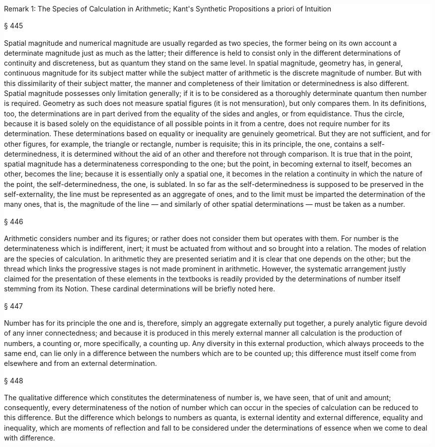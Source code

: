 Remark 1: The Species of Calculation in Arithmetic; Kant's Synthetic Propositions a priori of Intuition

§ 445

Spatial magnitude and numerical magnitude are usually regarded as two species, the former being on its own account a determinate magnitude just as much as the latter; their difference is held to consist only in the different determinations of continuity and discreteness, but as quantum they stand on the same level. In spatial magnitude, geometry has, in general, continuous magnitude for its subject matter while the subject matter of arithmetic is the discrete magnitude of number. But with this dissimilarity of their subject matter, the manner and completeness of their limitation or determinedness is also different. Spatial magnitude possesses only limitation generally; if it is to be considered as a thoroughly determinate quantum then number is required. Geometry as such does not measure spatial figures (it is not mensuration), but only compares them. In its definitions, too, the determinations are in part derived from the equality of the sides and angles, or from equidistance. Thus the circle, because it is based solely on the equidistance of all possible points in it from a centre, does not require number for its determination. These determinations based on equality or inequality are genuinely geometrical. But they are not sufficient, and for other figures, for example, the triangle or rectangle, number is requisite; this in its principle, the one, contains a self-determinedness, it is determined without the aid of an other and therefore not through comparison. It is true that in the point, spatial magnitude has a determinateness corresponding to the one; but the point, in becoming external to itself, becomes an other, becomes the line; because it is essentially only a spatial one, it becomes in the relation a continuity in which the nature of the point, the self-determinedness, the one, is sublated. In so far as the self-determinedness is supposed to be preserved in the self-externality, the line must be represented as an aggregate of ones, and to the limit must be imparted the determination of the many ones, that is, the magnitude of the line — and similarly of other spatial determinations — must be taken as a number.

§ 446

Arithmetic considers number and its figures; or rather does not consider them but operates with them. For number is the determinateness which is indifferent, inert; it must be actuated from without and so brought into a relation. The modes of relation are the species of calculation. In arithmetic they are presented seriatim and it is clear that one depends on the other; but the thread which links the progressive stages is not made prominent in arithmetic. However, the systematic arrangement justly claimed for the presentation of these elements in the textbooks is readily provided by the determinations of number itself stemming from its Notion. These cardinal determinations will be briefly noted here.

§ 447

Number has for its principle the one and is, therefore, simply an aggregate externally put together, a purely analytic figure devoid of any inner connectedness; and because it is produced in this merely external manner all calculation is the production of numbers, a counting or, more specifically, a counting up. Any diversity in this external production, which always proceeds to the same end, can lie only in a difference between the numbers which are to be counted up; this difference must itself come from elsewhere and from an external determination.

§ 448

The qualitative difference which constitutes the determinateness of number is, we have seen, that of unit and amount; consequently, every determinateness of the notion of number which can occur in the species of calculation can be reduced to this difference. But the difference which belongs to numbers as quanta, is external identity and external difference, equality and inequality, which are moments of reflection and fall to be considered under the determinations of essence when we come to deal with difference.
